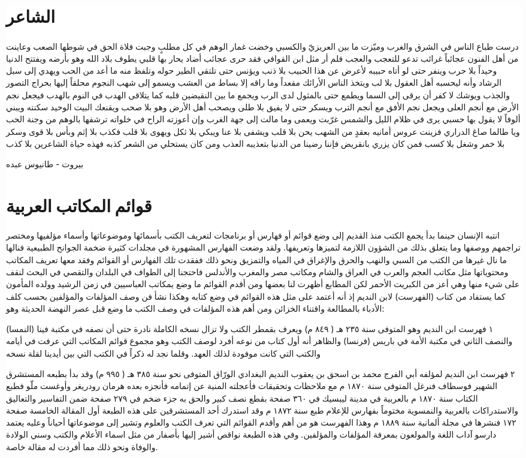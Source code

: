 
#  الشاعر 

 درست طباع الناس في الشرق والغرب  وميّزت ما بين العريزيّ والكسبي  وخضت غمار الوهم في كل مطلبٍ  وجبت فلاة الحق في شوطها الصعب  وعاينت من أهل الفنون عجائباً  غرائب تدعو للتعجب والعجب  فلم أر مثل ابن القوافي فقد حرى  عجائب أضاد يحار بها قلبي  يطوف بلاد الله وهو بأرضه  ويفتتح الدنيا وحيداً بلا حرب  وينفر حتى لو أتاه حبيبه  لأعرض عن هذا الحبيب بلا ذنب  ويؤنس حتى تلتقي الطير حوله  وتلفظ منه ما أعد من الحب  ويهدي إلى سبل الرشاد وأنه  ليحسبه أهل العقول بلا لب  ويتخذ الناس الأرائك مقعداً  وما راقه إلا بساط من العشب  ويسمو إلى شهب النجوم محلقاً  إليها بحراج التصور والجذب  ويوشك لا كفر أن يرقى إلى السما  ويطمع حتى بالمثول لدى الرب  ويجمع ما بين النقيضين قلبه  كما يتلاقى الهدب في النوم بالهدب  فيجعل نجم الأرض مع أنجم العلى  ويجعل نجم الأفق مع أنجم الترب  ويسكر حتى لا يفيق بلا طلى  ويصحب أهل الأرض وهو بلا صحب  ويقنعك البيت الوحيد سكنته  ويبني ألوفاً لا يقول بها حسبي  يرى في ظلام الليل والشمس غرّبت  ويعمى وما مالت إلى جهة الغرب  وإن أعوزته الراح في خلواته  ترشفها بالوهم من وجنة الحب  ويا طالما صاغ الدراري فزينت  عروس أمانيه بعقدٍ من الشهب  يحن بلا قلب ويشفى بلا عنا  ويبكي بلا ثكل ويهوى بلا قلب  فكذب بلا إثم وبأس بلا قوى  وسكر بلا خمر وشغل بلا كسب  فمن كان يزري بانقريض فإننا  رضينا من الدنيا بتعذيبه العذب  ومن كان يستحلي من الشعر كذبه  فهذه حياة الشاعرين بلا كذب 

 بيروت - طانيوس عبده 

 

#  قوائم المكاتب العربية 



 انتبه الإنسان حينما بدأ يجمع الكتب منذ القديم إلى وضع قوائم أو فهارس أو برنامجات لتعريف الكتب بأسمائها وموضوعاتها وأسماء مؤلفيها ومختصر تراجمهم ووصفها وما يتعلق بذلك من الشؤون اللازمة لتميزها وتعريفها. ولقد وضعت الفهارس المشهورة في مجلدات كثيرة ضخمة الجوانح الطبيعية فنالها ما نال غيرها من الكتب من السبي والنهب والحرق والإغراق في المياه والتمزيق ونحو ذلك ففقدت تلك الفهارس أو القوائم وفقد معها تعريف المكاتب ومحتوياتها مثل مكاتب العجم والعرب في العراق والشام ومكاتب مصر والمغرب والأندلس فاحتجنا إلى الطواف في البلدان والتقصي في البحث لنقف على شيء منها وهي أعز من الكبريت الأحمر لكن المطابع أظهرت لنا بعضها ومن أقدم القوائم ما وضع يمكاتب العباسيين في زمن الرشيد وولده المأمون كما يستفاد من كتاب (الفهرست) لابن النديم إذ أنه أعتمد على مثل هذه القوائم في وضع كتابه وهكذا نشأ فن وصف المؤلفات والمؤلفين بحسب كلف الأدباء بالمطالعة واقتناء الخزائن ومن أهم هذه المؤلفات في وصف الكتب ما وضع قبل عصر النهضة الحديثة وهو: 



 ١  فهرست ابن النديم وهو المتوفى سنة  ٢٣٥  هـ (  ٨٤٩  م) ويعرف بقمطر الكتب ولا تزال نسخه الكاملة نادرة حتى أن نصفه في مكتبة فينا (النمسا) والنصف الثاني في مكتبة الأمة في باريس (فرنسا) والظاهر أنه أول كتاب من نوعه أفرد لوصف الكتب وهو مجموع قوائم المكاتب التي عرفت في أيامه والكتب التي كانت موفودة لذلك العهد. وقلما نجد له ذكراً في الكتب التي بين أيدينا لقلة نسخه 



 ٢  فهرست ابن النديم لمؤلفه أبي الفرج محمد بن اسحق بن يعقوب النديم البغدادي الورّاق المتوفى نحو سنة  ٣٨٥  هـ (  ٩٩٥  م) وقد بدأ بطبعه المستشرق الشهير فوسطاف فنرغل المتوفى سنة  ١٨٧٠  م مع ملاحظات وتحقيقات فأعجلته المنية عن إتمامه فأنجزه بعده هرمان رودريغر وأوغست ملّو فطبع الكتاب سنة  ١٨٧٠  م بالعربية في مدينة ليبسيك في  ٣٦٠  صفحة بقطع نصف كبير والحق به جزء ضخم في  ٢٧٩  صفحة ضمن التفاسير والتعاليق والاستدراكات بالعربية والنمسوية مختوماً بفهارس للإعلام طبع سنة  ١٨٧٢  م وقد استدرك أحد المستشرقين على هذه الطبعة أول المقالة الخامسة صفحة  ١٧٢  فنشرها في مجلة ألمانية سنة  ١٨٨٩  م وهذا الفهرست هو من أهم وأقدم القوائم التي تعرف الكتب   والعلوم وتشير إلى موضوعاتها أحياناً وعليه يعتمد دارسو آداب اللغة والمولعون بمعرفة المؤلفات والمؤلفين. وفي هذه الطبعة نواقص أشير إليها بأصفار من مثل اسماء الأعلام والكتب وسني الولادة والوفاة ونحو ذلك مما أفردت له مقالة خاصة. 

